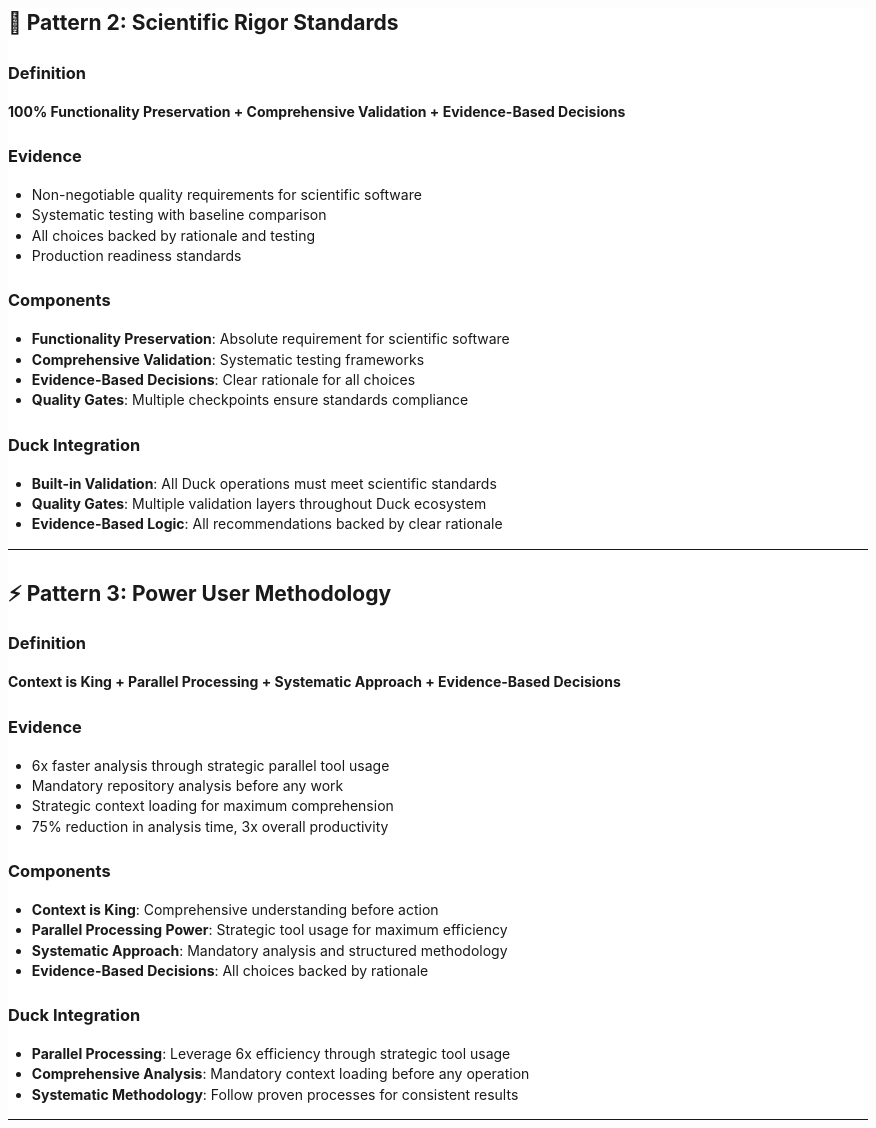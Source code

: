 
## 🔬 **Pattern 2: Scientific Rigor Standards**

### **Definition**
**100% Functionality Preservation + Comprehensive Validation + Evidence-Based Decisions**

### **Evidence**
- Non-negotiable quality requirements for scientific software
- Systematic testing with baseline comparison
- All choices backed by rationale and testing
- Production readiness standards

### **Components**
- **Functionality Preservation**: Absolute requirement for scientific software
- **Comprehensive Validation**: Systematic testing frameworks
- **Evidence-Based Decisions**: Clear rationale for all choices
- **Quality Gates**: Multiple checkpoints ensure standards compliance

### **Duck Integration**
- **Built-in Validation**: All Duck operations must meet scientific standards
- **Quality Gates**: Multiple validation layers throughout Duck ecosystem
- **Evidence-Based Logic**: All recommendations backed by clear rationale

---

## ⚡ **Pattern 3: Power User Methodology**

### **Definition**
**Context is King + Parallel Processing + Systematic Approach + Evidence-Based Decisions**

### **Evidence**
- 6x faster analysis through strategic parallel tool usage
- Mandatory repository analysis before any work
- Strategic context loading for maximum comprehension
- 75% reduction in analysis time, 3x overall productivity

### **Components**
- **Context is King**: Comprehensive understanding before action
- **Parallel Processing Power**: Strategic tool usage for maximum efficiency
- **Systematic Approach**: Mandatory analysis and structured methodology
- **Evidence-Based Decisions**: All choices backed by rationale

### **Duck Integration**
- **Parallel Processing**: Leverage 6x efficiency through strategic tool usage
- **Comprehensive Analysis**: Mandatory context loading before any operation
- **Systematic Methodology**: Follow proven processes for consistent results

---
